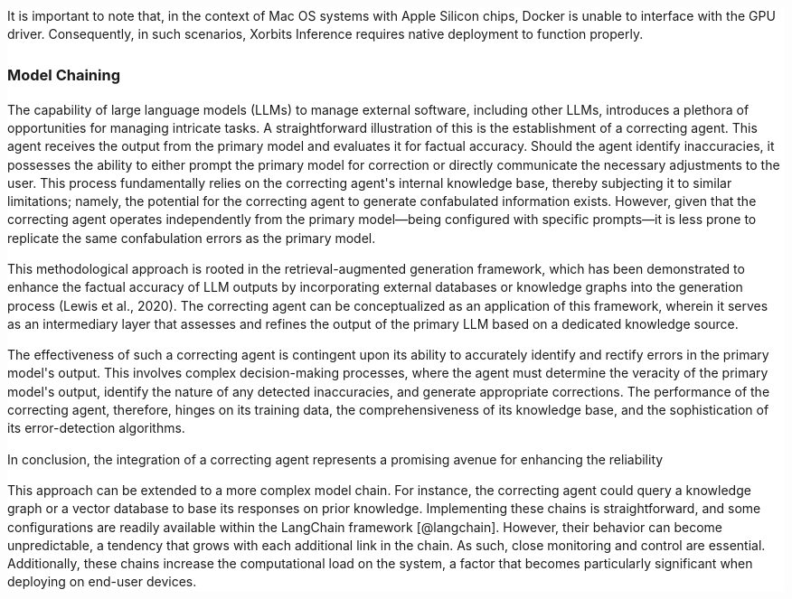It is important to note that, in the context of Mac OS systems with Apple Silicon chips, Docker is unable to interface with the GPU driver.
Consequently, in such scenarios, Xorbits Inference requires native deployment to function properly.

### Model Chaining

The capability of large language models (LLMs) to manage external software, including other LLMs, introduces a plethora of opportunities for managing intricate tasks.
A straightforward illustration of this is the establishment of a correcting agent.
This agent receives the output from the primary model and evaluates it for factual accuracy.
Should the agent identify inaccuracies, it possesses the ability to either prompt the primary model for correction or directly communicate the necessary adjustments to the user.
This process fundamentally relies on the correcting agent's internal knowledge base, thereby subjecting it to similar limitations; namely, the potential for the correcting agent to generate confabulated information exists.
However, given that the correcting agent operates independently from the primary model—being configured with specific prompts—it is less prone to replicate the same confabulation errors as the primary model.

This methodological approach is rooted in the retrieval-augmented generation framework, which has been demonstrated to enhance the factual accuracy of LLM outputs by incorporating external databases or knowledge graphs into the generation process (Lewis et al., 2020).
The correcting agent can be conceptualized as an application of this framework, wherein it serves as an intermediary layer that assesses and refines the output of the primary LLM based on a dedicated knowledge source.

The effectiveness of such a correcting agent is contingent upon its ability to accurately identify and rectify errors in the primary model's output.
This involves complex decision-making processes, where the agent must determine the veracity of the primary model's output, identify the nature of any detected inaccuracies, and generate appropriate corrections.
The performance of the correcting agent, therefore, hinges on its training data, the comprehensiveness of its knowledge base, and the sophistication of its error-detection algorithms.

In conclusion, the integration of a correcting agent represents a promising avenue for enhancing the reliability

This approach can be extended to a more complex model chain.
For instance, the correcting agent could query a knowledge graph or a vector database to base its responses on prior knowledge.
Implementing these chains is straightforward, and some configurations are readily available within the LangChain framework [@langchain].
However, their behavior can become unpredictable, a tendency that grows with each additional link in the chain.
As such, close monitoring and control are essential.
Additionally, these chains increase the computational load on the system, a factor that becomes particularly significant when deploying on end-user devices.
